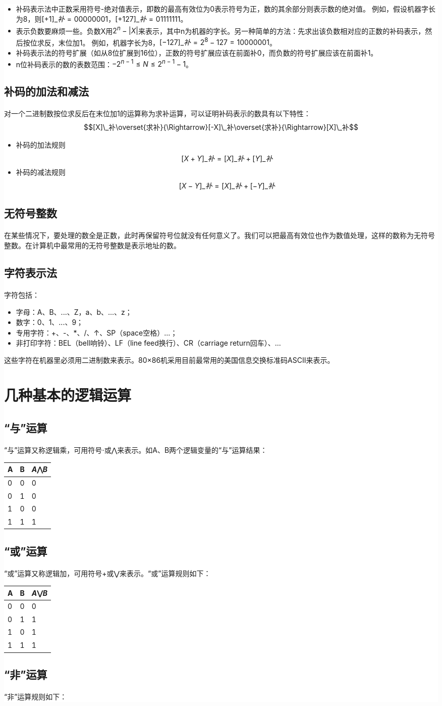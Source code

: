 - 补码表示法中正数采用符号-绝对值表示，即数的最高有效位为0表示符号为正，数的其余部分则表示数的绝对值。
例如，假设机器字长为8，则$[+1]\_补=00000001$，$[+127]\_补=01111111$。
- 表示负数要麻烦一些。负数X用$2^n-|X|$来表示，其中n为机器的字长。另一种简单的方法：先求出该负数相对应的正数的补码表示，然后按位求反，末位加1。
例如，机器字长为8，$[-127]\_补=2^8-127=10000001$。
- 补码表示法的符号扩展（如从8位扩展到16位），正数的符号扩展应该在前面补0，而负数的符号扩展应该在前面补1。
- n位补码表示的数的表数范围：$-2^{n-1}\leq N \leq 2^{n-1}-1$。

## 补码的加法和减法
对一个二进制数按位求反后在末位加1的运算称为求补运算，可以证明补码表示的数具有以下特性：
$$[X]\_补\overset{求补}{\Rightarrow}[-X]\_补\overset{求补}{\Rightarrow}[X]\_补$$
- 补码的加法规则
$$[X+Y]\_补=[X]\_补+[Y]\_补$$
- 补码的减法规则
$$[X-Y]\_补=[X]\_补+[-Y]\_补$$

## 无符号整数
在某些情况下，要处理的数全是正数，此时再保留符号位就没有任何意义了。我们可以把最高有效位也作为数值处理，这样的数称为无符号整数。在计算机中最常用的无符号整数是表示地址的数。
## 字符表示法
字符包括：
- 字母：A、B、...、Z，a、b、...、z；
- 数字：0、1、...、9；
- 专用字符：+、-、*、/、↑、SP（space空格）...；
- 非打印字符：BEL（bell响铃）、LF（line feed换行）、CR（carriage return回车）、...

这些字符在机器里必须用二进制数来表示。80×86机采用目前最常用的美国信息交换标准码ASCII来表示。
# 几种基本的逻辑运算
## “与”运算
“与”运算又称逻辑乘，可用符号$\cdot$或$\bigwedge$来表示。如A、B两个逻辑变量的“与”运算结果：

A|B|$A\bigwedge B$
-|-|--------------
0|0|0
0|1|0
1|0|0
1|1|1

## “或”运算
“或”运算又称逻辑加，可用符号+或$\bigvee$来表示。“或”运算规则如下：

A|B|$A\bigvee B$
-|-|------------
0|0|0
0|1|1
1|0|1
1|1|1

## “非”运算
“非”运算规则如下：
